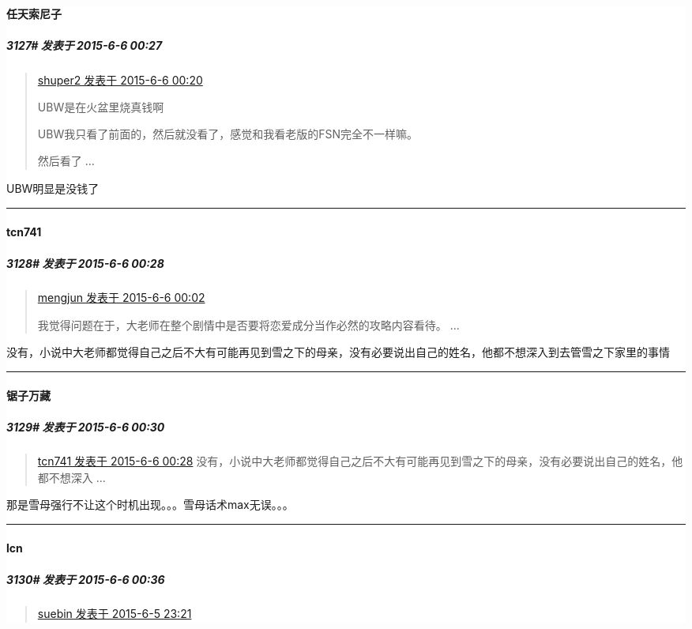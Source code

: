 ####  任天索尼子  
##### 3127#       发表于 2015-6-6 00:27



<blockquote><a href="httphttps://bbs.saraba1st.com/2b/forum.php?mod=redirect&amp;goto=findpost&amp;pid=29169590&amp;ptid=1108194" target="_blank">shuper2 发表于 2015-6-6 00:20</a>

UBW是在火盆里烧真钱啊

UBW我只看了前面的，然后就没看了，感觉和我看老版的FSN完全不一样嘛。

然后看了 ...</blockquote>
UBW明显是没钱了







*****

####  tcn741  
##### 3128#       发表于 2015-6-6 00:28



<blockquote><a href="httphttps://bbs.saraba1st.com/2b/forum.php?mod=redirect&amp;goto=findpost&amp;pid=29169446&amp;ptid=1108194" target="_blank">mengjun 发表于 2015-6-6 00:02</a>

我觉得问题在于，大老师在整个剧情中是否要将恋爱成分当作必然的攻略内容看待。 ...</blockquote>
没有，小说中大老师都觉得自己之后不大有可能再见到雪之下的母亲，没有必要说出自己的姓名，他都不想深入到去管雪之下家里的事情 







*****

####  锯子万藏  
##### 3129#       发表于 2015-6-6 00:30



<blockquote><a href="httphttps://bbs.saraba1st.com/2b/forum.php?mod=redirect&amp;amp;goto=findpost&amp;amp;pid=29169637&amp;amp;ptid=1108194" target="_blank">tcn741 发表于 2015-6-6 00:28</a>
没有，小说中大老师都觉得自己之后不大有可能再见到雪之下的母亲，没有必要说出自己的姓名，他都不想深入 ...</blockquote>
那是雪母强行不让这个时机出现。。。雪母话术max无误。。。







*****

####  lcn  
##### 3130#       发表于 2015-6-6 00:36



<blockquote><a href="httphttps://bbs.saraba1st.com/2b/forum.php?mod=redirect&amp;goto=findpost&amp;pid=29169066&amp;ptid=1108194" target="_blank">suebin 发表于 2015-6-5 23:21</a>
